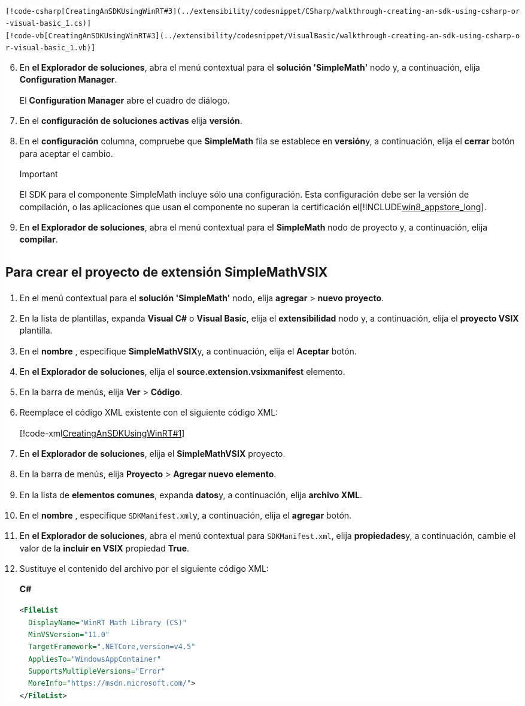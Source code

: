     [!code-csharp[CreatingAnSDKUsingWinRT#3](../extensibility/codesnippet/CSharp/walkthrough-creating-an-sdk-using-csharp-or-visual-basic_1.cs)]
    [!code-vb[CreatingAnSDKUsingWinRT#3](../extensibility/codesnippet/VisualBasic/walkthrough-creating-an-sdk-using-csharp-or-visual-basic_1.vb)]

6. En **el Explorador de soluciones**, abra el menú contextual para el **solución 'SimpleMath'** nodo y, a continuación, elija **Configuration Manager**.

    El **Configuration Manager** abre el cuadro de diálogo.

7. En el **configuración de soluciones activas** elija **versión**.

8. En el **configuración** columna, compruebe que **SimpleMath** fila se establece en **versión**y, a continuación, elija el **cerrar** botón para aceptar el cambio.

   > [!IMPORTANT]
   >  El SDK para el componente SimpleMath incluye sólo una configuración. Esta configuración debe ser la versión de compilación, o las aplicaciones que usan el componente no superan la certificación el[!INCLUDE[win8_appstore_long](../debugger/includes/win8_appstore_long_md.md)].

9. En **el Explorador de soluciones**, abra el menú contextual para el **SimpleMath** nodo de proyecto y, a continuación, elija **compilar**.

##  <a name="createVSIX"></a> Para crear el proyecto de extensión SimpleMathVSIX

1.  En el menú contextual para el **solución 'SimpleMath'** nodo, elija **agregar** > **nuevo proyecto**.

2.  En la lista de plantillas, expanda **Visual C#** o **Visual Basic**, elija el **extensibilidad** nodo y, a continuación, elija el **proyecto VSIX** plantilla.

3.  En el **nombre** , especifique **SimpleMathVSIX**y, a continuación, elija el **Aceptar** botón.

4.  En **el Explorador de soluciones**, elija el **source.extension.vsixmanifest** elemento.

5.  En la barra de menús, elija **Ver** > **Código**.

6.  Reemplace el código XML existente con el siguiente código XML:

     [!code-xml[CreatingAnSDKUsingWinRT#1](../extensibility/codesnippet/XML/walkthrough-creating-an-sdk-using-csharp-or-visual-basic_2.xml)]

7.  En **el Explorador de soluciones**, elija el **SimpleMathVSIX** proyecto.

8.  En la barra de menús, elija **Proyecto** >  **Agregar nuevo elemento**.

9. En la lista de **elementos comunes**, expanda **datos**y, a continuación, elija **archivo XML**.

10. En el **nombre** , especifique `SDKManifest.xml`y, a continuación, elija el **agregar** botón.

11. En **el Explorador de soluciones**, abra el menú contextual para `SDKManifest.xml`, elija **propiedades**y, a continuación, cambie el valor de la **incluir en VSIX** propiedad **True**.

12. Sustituye el contenido del archivo por el siguiente código XML:

    **C#**
    ```xml
    <FileList
      DisplayName="WinRT Math Library (CS)"
      MinVSVersion="11.0"
      TargetFramework=".NETCore,version=v4.5"
      AppliesTo="WindowsAppContainer"
      SupportsMultipleVersions="Error"
      MoreInfo="https://msdn.microsoft.com/">
    </FileList>
    ```
